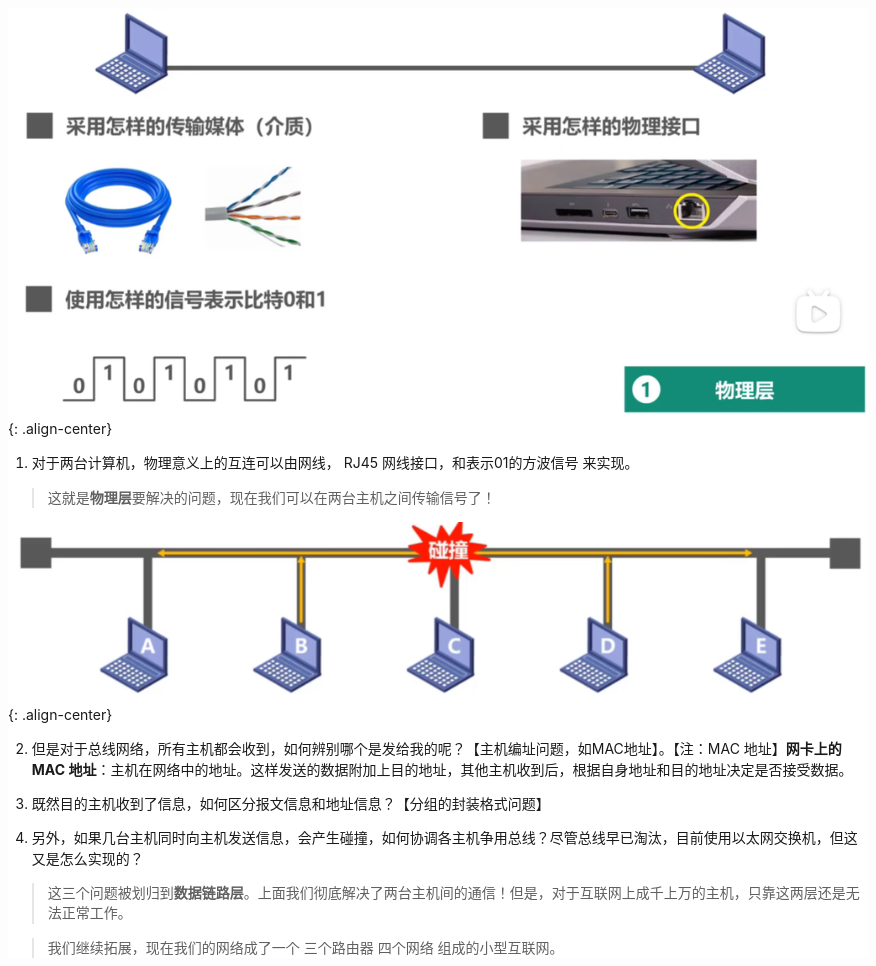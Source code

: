 ![nes01.png](/images/net/nes01.png "物理层"){: .align-center}

1. 对于两台计算机，物理意义上的互连可以由网线， RJ45 网线接口，和表示01的方波信号 来实现。

> 这就是**物理层**要解决的问题，现在我们可以在两台主机之间传输信号了！

![nes02.png](/images/net/nes02.png "数据链路层"){: .align-center}

2. 但是对于总线网络，所有主机都会收到，如何辨别哪个是发给我的呢？【主机编址问题，如MAC地址】。【注：MAC 地址】**网卡上的 MAC 地址**：主机在网络中的地址。这样发送的数据附加上目的地址，其他主机收到后，根据自身地址和目的地址决定是否接受数据。

3. 既然目的主机收到了信息，如何区分报文信息和地址信息？【分组的封装格式问题】

4. 另外，如果几台主机同时向主机发送信息，会产生碰撞，如何协调各主机争用总线？尽管总线早已淘汰，目前使用以太网交换机，但这又是怎么实现的？

> 这三个问题被划归到**数据链路层**。上面我们彻底解决了两台主机间的通信！但是，对于互联网上成千上万的主机，只靠这两层还是无法正常工作。

> 我们继续拓展，现在我们的网络成了一个 三个路由器 四个网络 组成的小型互联网。
